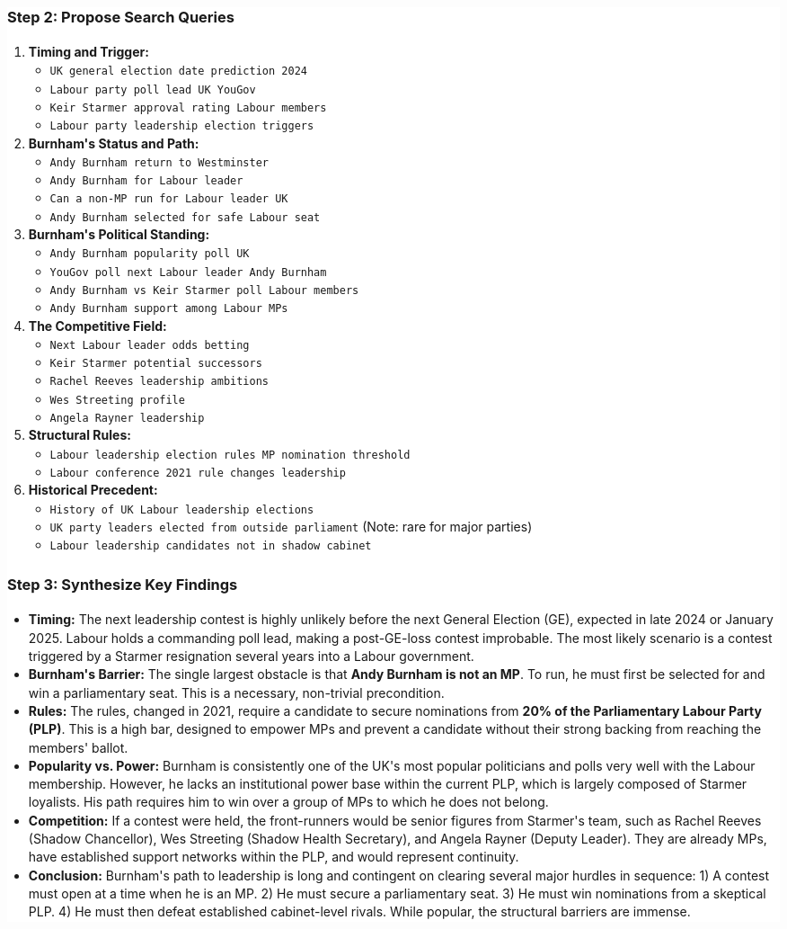 ### **Step 2: Propose Search Queries**

1.  **Timing and Trigger:**
    *   `UK general election date prediction 2024`
    *   `Labour party poll lead UK YouGov`
    *   `Keir Starmer approval rating Labour members`
    *   `Labour party leadership election triggers`
2.  **Burnham's Status and Path:**
    *   `Andy Burnham return to Westminster`
    *   `Andy Burnham for Labour leader`
    *   `Can a non-MP run for Labour leader UK`
    *   `Andy Burnham selected for safe Labour seat`
3.  **Burnham's Political Standing:**
    *   `Andy Burnham popularity poll UK`
    *   `YouGov poll next Labour leader Andy Burnham`
    *   `Andy Burnham vs Keir Starmer poll Labour members`
    *   `Andy Burnham support among Labour MPs`
4.  **The Competitive Field:**
    *   `Next Labour leader odds betting`
    *   `Keir Starmer potential successors`
    *   `Rachel Reeves leadership ambitions`
    *   `Wes Streeting profile`
    *   `Angela Rayner leadership`
5.  **Structural Rules:**
    *   `Labour leadership election rules MP nomination threshold`
    *   `Labour conference 2021 rule changes leadership`
6.  **Historical Precedent:**
    *   `History of UK Labour leadership elections`
    *   `UK party leaders elected from outside parliament` (Note: rare for major parties)
    *   `Labour leadership candidates not in shadow cabinet`

### **Step 3: Synthesize Key Findings**

*   **Timing:** The next leadership contest is highly unlikely before the next General Election (GE), expected in late 2024 or January 2025. Labour holds a commanding poll lead, making a post-GE-loss contest improbable. The most likely scenario is a contest triggered by a Starmer resignation several years into a Labour government.
*   **Burnham's Barrier:** The single largest obstacle is that **Andy Burnham is not an MP**. To run, he must first be selected for and win a parliamentary seat. This is a necessary, non-trivial precondition.
*   **Rules:** The rules, changed in 2021, require a candidate to secure nominations from **20% of the Parliamentary Labour Party (PLP)**. This is a high bar, designed to empower MPs and prevent a candidate without their strong backing from reaching the members' ballot.
*   **Popularity vs. Power:** Burnham is consistently one of the UK's most popular politicians and polls very well with the Labour membership. However, he lacks an institutional power base within the current PLP, which is largely composed of Starmer loyalists. His path requires him to win over a group of MPs to which he does not belong.
*   **Competition:** If a contest were held, the front-runners would be senior figures from Starmer's team, such as Rachel Reeves (Shadow Chancellor), Wes Streeting (Shadow Health Secretary), and Angela Rayner (Deputy Leader). They are already MPs, have established support networks within the PLP, and would represent continuity.
*   **Conclusion:** Burnham's path to leadership is long and contingent on clearing several major hurdles in sequence: 1) A contest must open at a time when he is an MP. 2) He must secure a parliamentary seat. 3) He must win nominations from a skeptical PLP. 4) He must then defeat established cabinet-level rivals. While popular, the structural barriers are immense.
